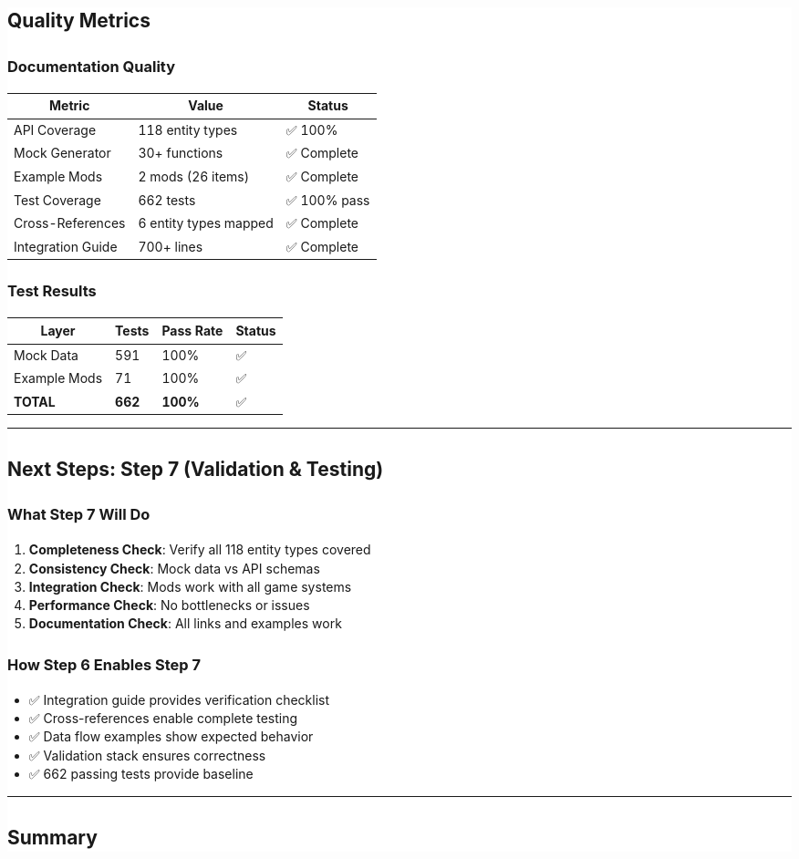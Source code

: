 
## Quality Metrics

### Documentation Quality

| Metric | Value | Status |
|--------|-------|--------|
| API Coverage | 118 entity types | ✅ 100% |
| Mock Generator | 30+ functions | ✅ Complete |
| Example Mods | 2 mods (26 items) | ✅ Complete |
| Test Coverage | 662 tests | ✅ 100% pass |
| Cross-References | 6 entity types mapped | ✅ Complete |
| Integration Guide | 700+ lines | ✅ Complete |

### Test Results

| Layer | Tests | Pass Rate | Status |
|-------|-------|-----------|--------|
| Mock Data | 591 | 100% | ✅ |
| Example Mods | 71 | 100% | ✅ |
| **TOTAL** | **662** | **100%** | ✅ |

---

## Next Steps: Step 7 (Validation & Testing)

### What Step 7 Will Do

1. **Completeness Check**: Verify all 118 entity types covered
2. **Consistency Check**: Mock data vs API schemas
3. **Integration Check**: Mods work with all game systems
4. **Performance Check**: No bottlenecks or issues
5. **Documentation Check**: All links and examples work

### How Step 6 Enables Step 7

- ✅ Integration guide provides verification checklist
- ✅ Cross-references enable complete testing
- ✅ Data flow examples show expected behavior
- ✅ Validation stack ensures correctness
- ✅ 662 passing tests provide baseline

---

## Summary
